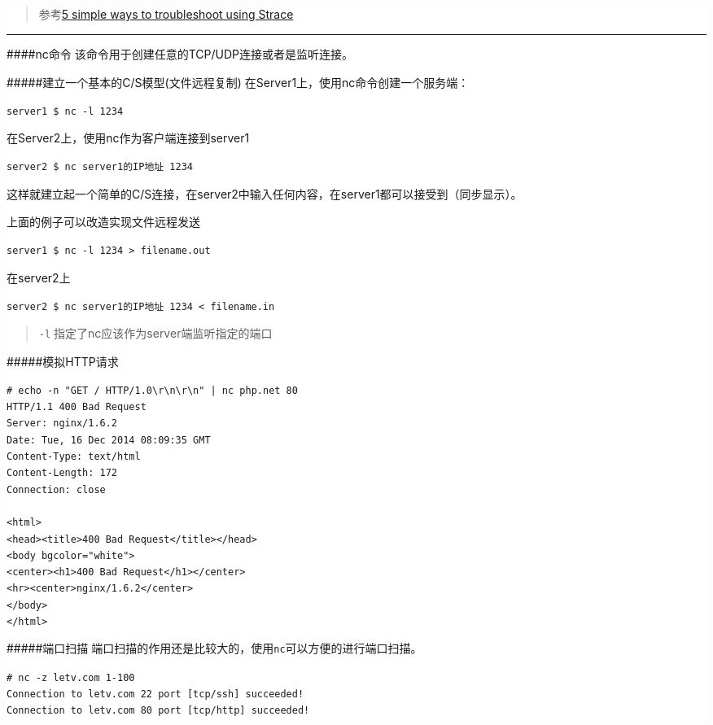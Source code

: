 

> 参考[5 simple ways to troubleshoot using Strace](http://www.hokstad.com/5-simple-ways-to-troubleshoot-using-strace)

-----
####nc命令
该命令用于创建任意的TCP/UDP连接或者是监听连接。

#####建立一个基本的C/S模型(文件远程复制)
在Server1上，使用nc命令创建一个服务端：

    server1 $ nc -l 1234


在Server2上，使用nc作为客户端连接到server1

    server2 $ nc server1的IP地址 1234


这样就建立起一个简单的C/S连接，在server2中输入任何内容，在server1都可以接受到（同步显示）。

上面的例子可以改造实现文件远程发送

    server1 $ nc -l 1234 > filename.out

在server2上

    server2 $ nc server1的IP地址 1234 < filename.in


> `-l` 指定了nc应该作为server端监听指定的端口

#####模拟HTTP请求

    # echo -n "GET / HTTP/1.0\r\n\r\n" | nc php.net 80
    HTTP/1.1 400 Bad Request
    Server: nginx/1.6.2
    Date: Tue, 16 Dec 2014 08:09:35 GMT
    Content-Type: text/html
    Content-Length: 172
    Connection: close

    <html>
    <head><title>400 Bad Request</title></head>
    <body bgcolor="white">
    <center><h1>400 Bad Request</h1></center>
    <hr><center>nginx/1.6.2</center>
    </body>
    </html>


#####端口扫描
端口扫描的作用还是比较大的，使用`nc`可以方便的进行端口扫描。

    # nc -z letv.com 1-100
    Connection to letv.com 22 port [tcp/ssh] succeeded!
    Connection to letv.com 80 port [tcp/http] succeeded!


[监控界面]: ./resources/top.png
[iptraf]: ./resources/iptraf.png